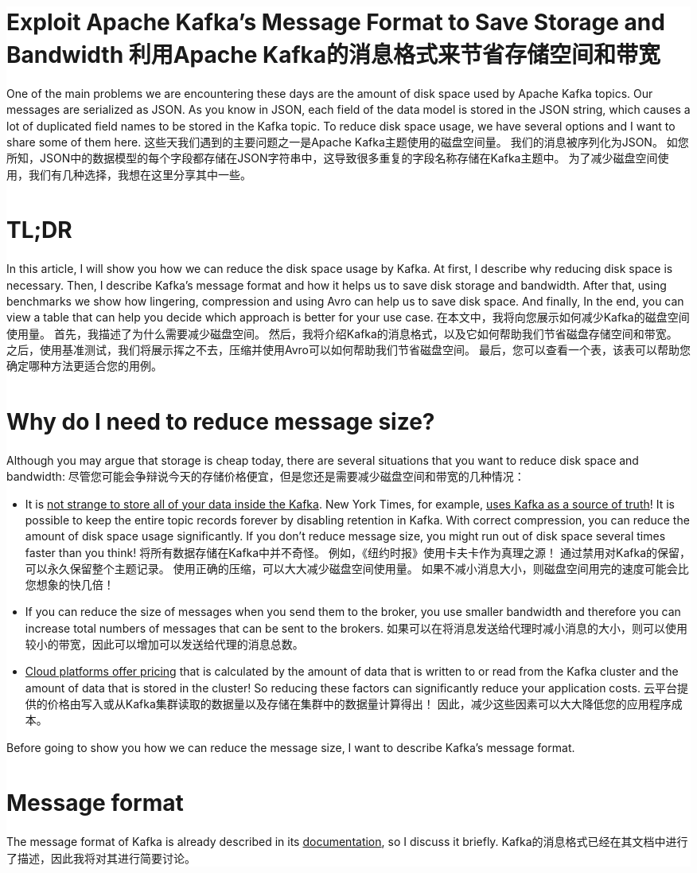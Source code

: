 # Exploit Apache Kafka’s Message Format to Save Storage and Bandwidth  利用Apache Kafka的消息格式来节省存储空间和带宽

One of the main problems we are encountering these days are the amount of disk space used by Apache Kafka topics. Our messages are serialized as JSON. As you know in JSON, each field of the data model is stored in the JSON string, which causes a lot of duplicated field names to be stored in the Kafka topic. To reduce disk space usage, we have several options and I want to share some of them here.  这些天我们遇到的主要问题之一是Apache Kafka主题使用的磁盘空间量。 我们的消息被序列化为JSON。 如您所知，JSON中的数据模型的每个字段都存储在JSON字符串中，这导致很多重复的字段名称存储在Kafka主题中。 为了减少磁盘空间使用，我们有几种选择，我想在这里分享其中一些。

# TL;DR

In this article, I will show you how we can reduce the disk space usage by Kafka. At first, I describe why reducing disk space is necessary. Then, I describe Kafka’s message format and how it helps us to save disk storage and bandwidth. After that, using benchmarks we show how lingering, compression and using Avro can help us to save disk space. And finally, In the end, you can view a table that can help you decide which approach is better for your use case.  在本文中，我将向您展示如何减少Kafka的磁盘空间使用量。 首先，我描述了为什么需要减少磁盘空间。 然后，我将介绍Kafka的消息格式，以及它如何帮助我们节省磁盘存储空间和带宽。 之后，使用基准测试，我们将展示挥之不去，压缩并使用Avro可以如何帮助我们节省磁盘空间。 最后，您可以查看一个表，该表可以帮助您确定哪种方法更适合您的用例。

# Why do I need to reduce message size?

Although you may argue that storage is cheap today, there are several situations that you want to reduce disk space and bandwidth:  尽管您可能会争辩说今天的存储价格便宜，但是您还是需要减少磁盘空间和带宽的几种情况：

- It is [not strange to store all of your data inside the Kafka](https://www.confluent.io/blog/okay-store-data-apache-kafka/). New York Times, for example, [uses Kafka as a source of truth](https://www.confluent.io/blog/publishing-apache-kafka-new-york-times/)! It is possible to keep the entire topic records forever by disabling retention in Kafka. With correct compression, you can reduce the amount of disk space usage significantly. If you don’t reduce message size, you might run out of disk space several times faster than you think!  将所有数据存储在Kafka中并不奇怪。 例如，《纽约时报》使用卡夫卡作为真理之源！ 通过禁用对Kafka的保留，可以永久保留整个主题记录。 使用正确的压缩，可以大大减少磁盘空间使用量。 如果不减小消息大小，则磁盘空间用完的速度可能会比您想象的快几倍！

- If you can reduce the size of messages when you send them to the broker, you use smaller bandwidth and therefore you can increase total numbers of messages that can be sent to the brokers.  如果可以在将消息发送给代理时减小消息的大小，则可以使用较小的带宽，因此可以增加可以发送给代理的消息总数。

- [Cloud platforms offer pricing](https://www.confluent.io/confluent-cloud/#view-pricing) that is calculated by the amount of data that is written to or read from the Kafka cluster and the amount of data that is stored in the cluster! So reducing these factors can significantly reduce your application costs.  云平台提供的价格由写入或从Kafka集群读取的数据量以及存储在集群中的数据量计算得出！ 因此，减少这些因素可以大大降低您的应用程序成本。

Before going to show you how we can reduce the message size, I want to describe Kafka’s message format.

# Message format

The message format of Kafka is already described in its [documentation](https://kafka.apache.org/documentation/#messageformat), so I discuss it briefly.  Kafka的消息格式已经在其文档中进行了描述，因此我将对其进行简要讨论。
